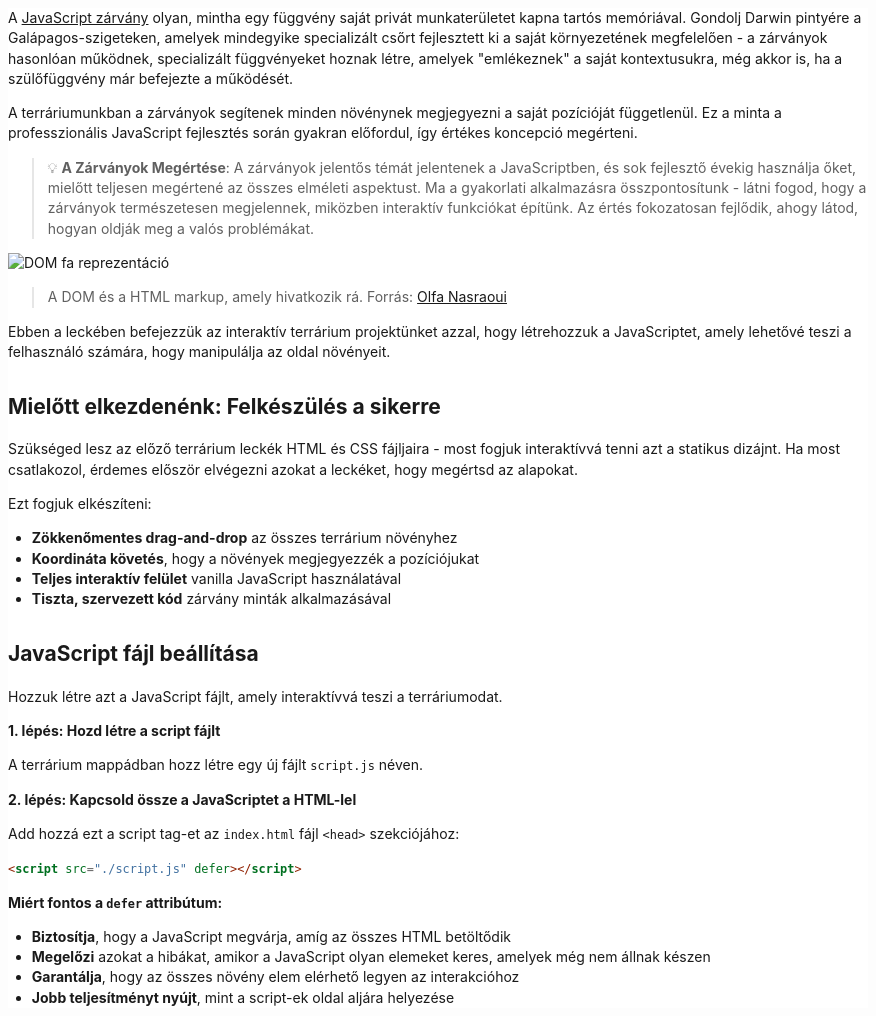 A [JavaScript zárvány](https://developer.mozilla.org/docs/Web/JavaScript/Closures) olyan, mintha egy függvény saját privát munkaterületet kapna tartós memóriával. Gondolj Darwin pintyére a Galápagos-szigeteken, amelyek mindegyike specializált csőrt fejlesztett ki a saját környezetének megfelelően - a zárványok hasonlóan működnek, specializált függvényeket hoznak létre, amelyek "emlékeznek" a saját kontextusukra, még akkor is, ha a szülőfüggvény már befejezte a működését.

A terráriumunkban a zárványok segítenek minden növénynek megjegyezni a saját pozícióját függetlenül. Ez a minta a professzionális JavaScript fejlesztés során gyakran előfordul, így értékes koncepció megérteni.

> 💡 **A Zárványok Megértése**: A zárványok jelentős témát jelentenek a JavaScriptben, és sok fejlesztő évekig használja őket, mielőtt teljesen megértené az összes elméleti aspektust. Ma a gyakorlati alkalmazásra összpontosítunk - látni fogod, hogy a zárványok természetesen megjelennek, miközben interaktív funkciókat építünk. Az értés fokozatosan fejlődik, ahogy látod, hogyan oldják meg a valós problémákat.

![DOM fa reprezentáció](../../../../translated_images/dom-tree.7daf0e763cbbba9273f9a66fe04c98276d7d23932309b195cb273a9cf1819b42.hu.png)

> A DOM és a HTML markup, amely hivatkozik rá. Forrás: [Olfa Nasraoui](https://www.researchgate.net/publication/221417012_Profile-Based_Focused_Crawler_for_Social_Media-Sharing_Websites)

Ebben a leckében befejezzük az interaktív terrárium projektünket azzal, hogy létrehozzuk a JavaScriptet, amely lehetővé teszi a felhasználó számára, hogy manipulálja az oldal növényeit.

## Mielőtt elkezdenénk: Felkészülés a sikerre

Szükséged lesz az előző terrárium leckék HTML és CSS fájljaira - most fogjuk interaktívvá tenni azt a statikus dizájnt. Ha most csatlakozol, érdemes először elvégezni azokat a leckéket, hogy megértsd az alapokat.

Ezt fogjuk elkészíteni:
- **Zökkenőmentes drag-and-drop** az összes terrárium növényhez
- **Koordináta követés**, hogy a növények megjegyezzék a pozíciójukat
- **Teljes interaktív felület** vanilla JavaScript használatával
- **Tiszta, szervezett kód** zárvány minták alkalmazásával

## JavaScript fájl beállítása

Hozzuk létre azt a JavaScript fájlt, amely interaktívvá teszi a terráriumodat.

**1. lépés: Hozd létre a script fájlt**

A terrárium mappádban hozz létre egy új fájlt `script.js` néven.

**2. lépés: Kapcsold össze a JavaScriptet a HTML-lel**

Add hozzá ezt a script tag-et az `index.html` fájl `<head>` szekciójához:

```html
<script src="./script.js" defer></script>
```

**Miért fontos a `defer` attribútum:**
- **Biztosítja**, hogy a JavaScript megvárja, amíg az összes HTML betöltődik
- **Megelőzi** azokat a hibákat, amikor a JavaScript olyan elemeket keres, amelyek még nem állnak készen
- **Garantálja**, hogy az összes növény elem elérhető legyen az interakcióhoz
- **Jobb teljesítményt nyújt**, mint a script-ek oldal aljára helyezése
